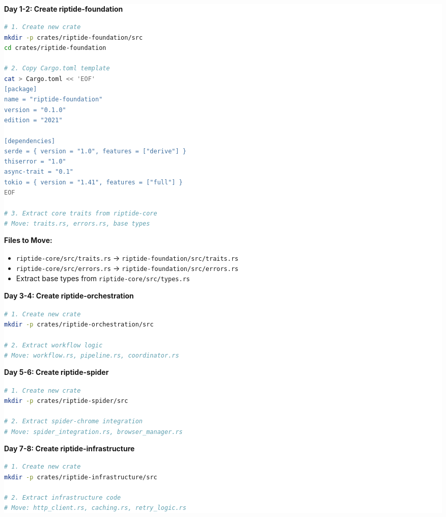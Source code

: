 **Day 1-2: Create riptide-foundation**
```bash
# 1. Create new crate
mkdir -p crates/riptide-foundation/src
cd crates/riptide-foundation

# 2. Copy Cargo.toml template
cat > Cargo.toml << 'EOF'
[package]
name = "riptide-foundation"
version = "0.1.0"
edition = "2021"

[dependencies]
serde = { version = "1.0", features = ["derive"] }
thiserror = "1.0"
async-trait = "0.1"
tokio = { version = "1.41", features = ["full"] }
EOF

# 3. Extract core traits from riptide-core
# Move: traits.rs, errors.rs, base types
```

**Files to Move:**
- `riptide-core/src/traits.rs` → `riptide-foundation/src/traits.rs`
- `riptide-core/src/errors.rs` → `riptide-foundation/src/errors.rs`
- Extract base types from `riptide-core/src/types.rs`

**Day 3-4: Create riptide-orchestration**
```bash
# 1. Create new crate
mkdir -p crates/riptide-orchestration/src

# 2. Extract workflow logic
# Move: workflow.rs, pipeline.rs, coordinator.rs
```

**Day 5-6: Create riptide-spider**
```bash
# 1. Create new crate
mkdir -p crates/riptide-spider/src

# 2. Extract spider-chrome integration
# Move: spider_integration.rs, browser_manager.rs
```

**Day 7-8: Create riptide-infrastructure**
```bash
# 1. Create new crate
mkdir -p crates/riptide-infrastructure/src

# 2. Extract infrastructure code
# Move: http_client.rs, caching.rs, retry_logic.rs
```
